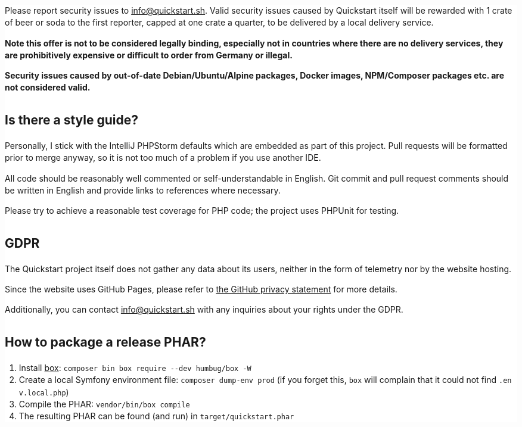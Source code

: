 Please report security issues to info@quickstart.sh. Valid security issues caused by Quickstart itself will be rewarded
with 1 crate of beer or soda to the first reporter, capped at one crate a quarter, to be delivered by a local delivery
service.

**Note this offer is not to be considered legally binding, especially not in countries where there are no delivery
services, they are prohibitively expensive or difficult to order from Germany or illegal.**

**Security issues caused by out-of-date Debian/Ubuntu/Alpine packages, Docker images, NPM/Composer packages etc. are not
considered valid.**

## Is there a style guide?

Personally, I stick with the IntelliJ PHPStorm defaults which are embedded as part of this project. Pull requests will
be formatted prior to merge anyway, so it is not too much of a problem if you use another IDE.

All code should be reasonably well commented or self-understandable in English. Git commit and pull request comments
should be written in English and provide links to references where necessary.

Please try to achieve a reasonable test coverage for PHP code; the project uses PHPUnit for testing.

## GDPR

The Quickstart project itself does not gather any data about its users, neither in the form of telemetry nor by the
website hosting.

Since the website uses GitHub Pages, please refer
to [the GitHub privacy statement](https://docs.github.com/en/site-policy/privacy-policies/github-privacy-statement) for
more details.

Additionally, you can contact info@quickstart.sh with any inquiries about your rights under the GDPR.

## How to package a release PHAR?

1. Install [box](https://github.com/box-project/box/blob/master/doc/installation.md#composer): `composer bin box require --dev humbug/box -W`
2. Create a local Symfony environment file: `composer dump-env prod` (if you forget this, `box` will complain that it could not find `.env.local.php`)
3. Compile the PHAR: `vendor/bin/box compile`
4. The resulting PHAR can be found (and run) in `target/quickstart.phar`

